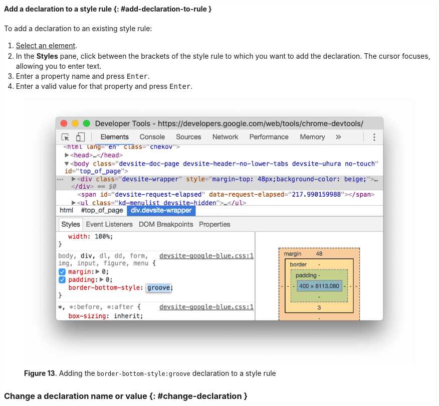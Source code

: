 #### Add a declaration to a style rule {: #add-declaration-to-rule }

To add a declaration to an existing style rule:

1. [Select an element](#select).
2. In the **Styles** pane, click between the brackets of the style rule to which you want to add the declaration. The cursor focuses, allowing you to enter text.
3. Enter a property name and press <kbd>Enter</kbd>.
4. Enter a valid value for that property and press <kbd>Enter</kbd>.

<figure>
  <img src="imgs/add-declaration-existing-rule.png"
       alt="Adding a declaration to a style rule"/>
  <figcaption>
    <b>Figure 13</b>. Adding the <code>border-bottom-style:groove</code>
    declaration to a style rule
  </figcaption>
</figure>

### Change a declaration name or value {: #change-declaration }

